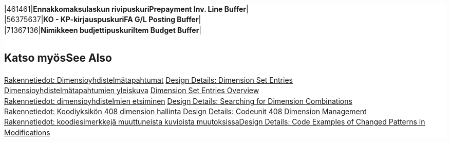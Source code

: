 |<span data-ttu-id="5b78a-428">461</span><span class="sxs-lookup"><span data-stu-id="5b78a-428">461</span></span>|<span data-ttu-id="5b78a-429">**Ennakkomaksulaskun rivipuskuri**</span><span class="sxs-lookup"><span data-stu-id="5b78a-429">**Prepayment Inv. Line Buffer**</span></span>|  
|<span data-ttu-id="5b78a-430">5637</span><span class="sxs-lookup"><span data-stu-id="5b78a-430">5637</span></span>|<span data-ttu-id="5b78a-431">**KO - KP-kirjauspuskuri**</span><span class="sxs-lookup"><span data-stu-id="5b78a-431">**FA G/L Posting Buffer**</span></span>|  
|<span data-ttu-id="5b78a-432">7136</span><span class="sxs-lookup"><span data-stu-id="5b78a-432">7136</span></span>|<span data-ttu-id="5b78a-433">**Nimikkeen budjettipuskuri**</span><span class="sxs-lookup"><span data-stu-id="5b78a-433">**Item Budget Buffer**</span></span>|  

## <a name="see-also"></a><span data-ttu-id="5b78a-434">Katso myös</span><span class="sxs-lookup"><span data-stu-id="5b78a-434">See Also</span></span>  
 <span data-ttu-id="5b78a-435">[Rakennetiedot: Dimensioyhdistelmätapahtumat](design-details-dimension-set-entries.md) </span><span class="sxs-lookup"><span data-stu-id="5b78a-435">[Design Details: Dimension Set Entries](design-details-dimension-set-entries.md) </span></span>  
 <span data-ttu-id="5b78a-436">[Dimensioyhdistelmätapahtumien yleiskuva](design-details-dimension-set-entries-overview.md) </span><span class="sxs-lookup"><span data-stu-id="5b78a-436">[Dimension Set Entries Overview](design-details-dimension-set-entries-overview.md) </span></span>  
 <span data-ttu-id="5b78a-437">[Rakennetiedot: dimensioyhdistelmien etsiminen](design-details-searching-for-dimension-combinations.md) </span><span class="sxs-lookup"><span data-stu-id="5b78a-437">[Design Details: Searching for Dimension Combinations](design-details-searching-for-dimension-combinations.md) </span></span>  
 <span data-ttu-id="5b78a-438">[Rakennetiedot: Koodiyksikön 408 dimension hallinta](design-details-codeunit-408-dimension-management.md) </span><span class="sxs-lookup"><span data-stu-id="5b78a-438">[Design Details: Codeunit 408 Dimension Management](design-details-codeunit-408-dimension-management.md) </span></span>  
 [<span data-ttu-id="5b78a-439">Rakennetiedot: koodiesimerkkejä muuttuneista kuvioista muutoksissa</span><span class="sxs-lookup"><span data-stu-id="5b78a-439">Design Details: Code Examples of Changed Patterns in Modifications</span></span>](design-details-code-examples-of-changed-patterns-in-modifications.md)

